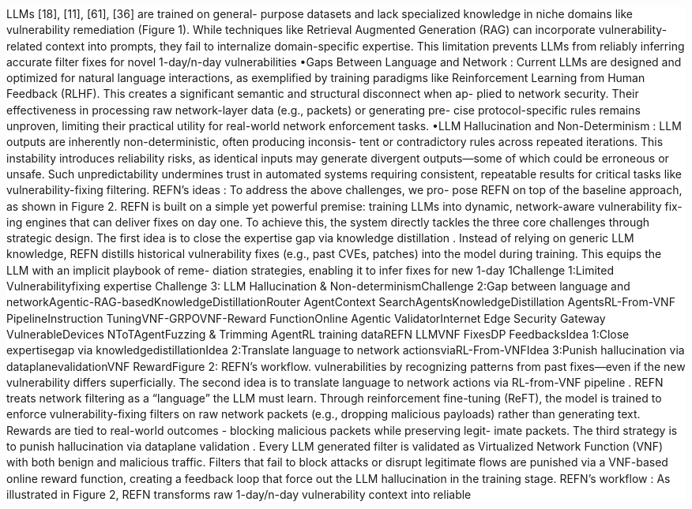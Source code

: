 LLMs [18], [11], [61], [36] are trained on general-
purpose datasets and lack specialized knowledge in niche
domains like vulnerability remediation (Figure 1). While
techniques like Retrieval Augmented Generation (RAG)
can incorporate vulnerability-related context into prompts,
they fail to internalize domain-specific expertise. This
limitation prevents LLMs from reliably inferring accurate
filter fixes for novel 1-day/n-day vulnerabilities
•Gaps Between Language and Network : Current LLMs are
designed and optimized for natural language interactions,
as exemplified by training paradigms like Reinforcement
Learning from Human Feedback (RLHF). This creates a
significant semantic and structural disconnect when ap-
plied to network security. Their effectiveness in processing
raw network-layer data (e.g., packets) or generating pre-
cise protocol-specific rules remains unproven, limiting their
practical utility for real-world network enforcement tasks.
•LLM Hallucination and Non-Determinism : LLM outputs
are inherently non-deterministic, often producing inconsis-
tent or contradictory rules across repeated iterations. This
instability introduces reliability risks, as identical inputs
may generate divergent outputs—some of which could be
erroneous or unsafe. Such unpredictability undermines trust
in automated systems requiring consistent, repeatable results
for critical tasks like vulnerability-fixing filtering.
REFN’s ideas : To address the above challenges, we pro-
pose REFN on top of the baseline approach, as shown in
Figure 2. REFN is built on a simple yet powerful premise:
training LLMs into dynamic, network-aware vulnerability fix-
ing engines that can deliver fixes on day one. To achieve
this, the system directly tackles the three core challenges
through strategic design. The first idea is to close the expertise
gap via knowledge distillation . Instead of relying on generic
LLM knowledge, REFN distills historical vulnerability fixes
(e.g., past CVEs, patches) into the model during training.
This equips the LLM with an implicit playbook of reme-
diation strategies, enabling it to infer fixes for new 1-day
1Challenge 1:Limited Vulnerabilityfixing expertise
Challenge 3: LLM Hallucination & Non-determinismChallenge 2:Gap between language and networkAgentic-RAG-basedKnowledgeDistillationRouter AgentContext SearchAgentsKnowledgeDistillation AgentsRL-From-VNF PipelineInstruction TuningVNF-GRPOVNF-Reward FunctionOnline Agentic ValidatorInternet
Edge Security Gateway
VulnerableDevices
NToTAgentFuzzing & Trimming AgentRL training dataREFN LLMVNF FixesDP FeedbacksIdea 1:Close expertisegap via knowledgedistillationIdea 2:Translate language to network actionsviaRL-From-VNFIdea 3:Punish hallucination via dataplanevalidationVNF RewardFigure 2: REFN’s workflow.
vulnerabilities by recognizing patterns from past fixes—even
if the new vulnerability differs superficially. The second idea
is to translate language to network actions via RL-from-VNF
pipeline . REFN treats network filtering as a “language” the
LLM must learn. Through reinforcement fine-tuning (ReFT),
the model is trained to enforce vulnerability-fixing filters
on raw network packets (e.g., dropping malicious payloads)
rather than generating text. Rewards are tied to real-world
outcomes - blocking malicious packets while preserving legit-
imate packets. The third strategy is to punish hallucination via
dataplane validation . Every LLM generated filter is validated
as Virtualized Network Function (VNF) with both benign and
malicious traffic. Filters that fail to block attacks or disrupt
legitimate flows are punished via a VNF-based online reward
function, creating a feedback loop that force out the LLM
hallucination in the training stage.
REFN’s workflow : As illustrated in Figure 2, REFN
transforms raw 1-day/n-day vulnerability context into reliable